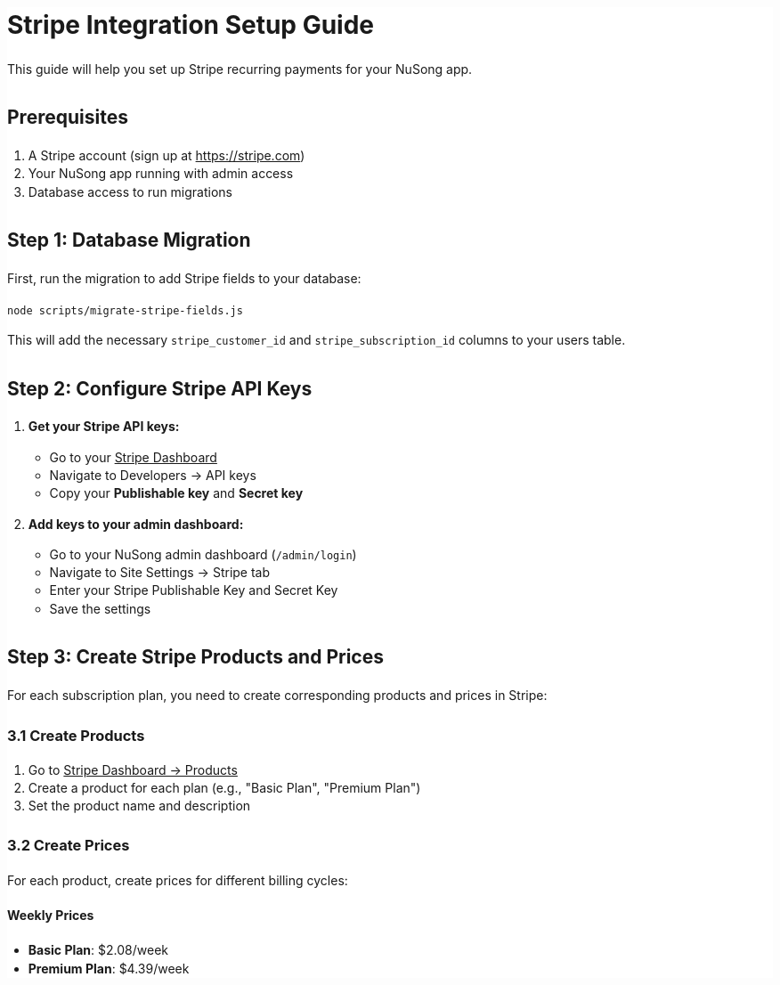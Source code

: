 # Stripe Integration Setup Guide

This guide will help you set up Stripe recurring payments for your NuSong app.

## Prerequisites

1. A Stripe account (sign up at https://stripe.com)
2. Your NuSong app running with admin access
3. Database access to run migrations

## Step 1: Database Migration

First, run the migration to add Stripe fields to your database:

```bash
node scripts/migrate-stripe-fields.js
```

This will add the necessary `stripe_customer_id` and `stripe_subscription_id` columns to your users table.

## Step 2: Configure Stripe API Keys

1. **Get your Stripe API keys:**
   - Go to your [Stripe Dashboard](https://dashboard.stripe.com)
   - Navigate to Developers → API keys
   - Copy your **Publishable key** and **Secret key**

2. **Add keys to your admin dashboard:**
   - Go to your NuSong admin dashboard (`/admin/login`)
   - Navigate to Site Settings → Stripe tab
   - Enter your Stripe Publishable Key and Secret Key
   - Save the settings

## Step 3: Create Stripe Products and Prices

For each subscription plan, you need to create corresponding products and prices in Stripe:

### 3.1 Create Products

1. Go to [Stripe Dashboard → Products](https://dashboard.stripe.com/products)
2. Create a product for each plan (e.g., "Basic Plan", "Premium Plan")
3. Set the product name and description

### 3.2 Create Prices

For each product, create prices for different billing cycles:

#### Weekly Prices
- **Basic Plan**: $2.08/week
- **Premium Plan**: $4.39/week
